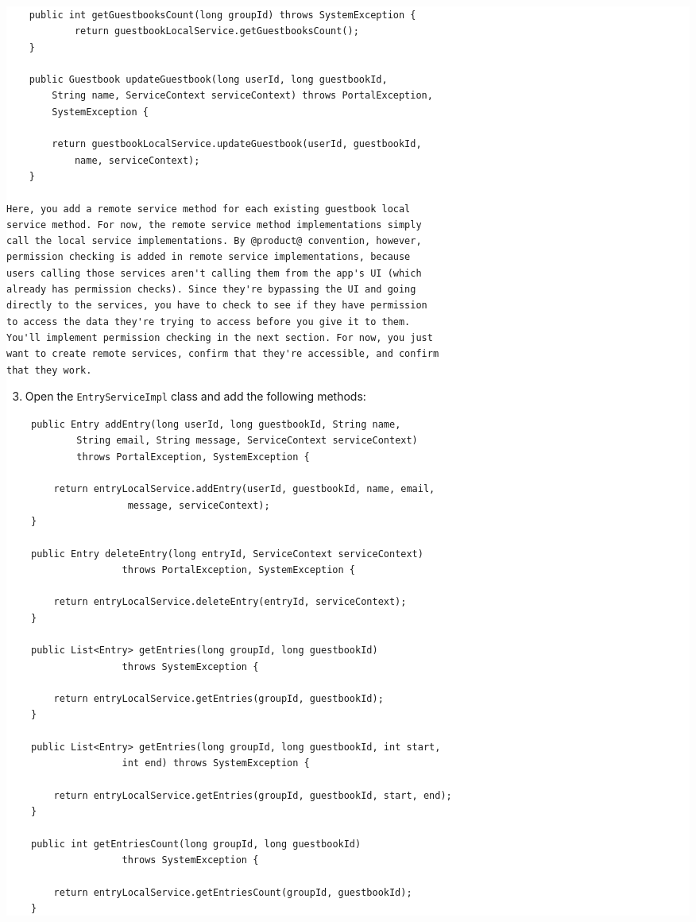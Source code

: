         public int getGuestbooksCount(long groupId) throws SystemException {
                return guestbookLocalService.getGuestbooksCount();
        }

        public Guestbook updateGuestbook(long userId, long guestbookId,
            String name, ServiceContext serviceContext) throws PortalException,
            SystemException {

            return guestbookLocalService.updateGuestbook(userId, guestbookId,
                name, serviceContext);
        }

    Here, you add a remote service method for each existing guestbook local 
    service method. For now, the remote service method implementations simply 
    call the local service implementations. By @product@ convention, however, 
    permission checking is added in remote service implementations, because 
    users calling those services aren't calling them from the app's UI (which 
    already has permission checks). Since they're bypassing the UI and going 
    directly to the services, you have to check to see if they have permission 
    to access the data they're trying to access before you give it to them. 
    You'll implement permission checking in the next section. For now, you just 
    want to create remote services, confirm that they're accessible, and confirm 
    that they work. 

3. Open the `EntryServiceImpl` class and add the following methods: 

        public Entry addEntry(long userId, long guestbookId, String name,
                String email, String message, ServiceContext serviceContext)
                throws PortalException, SystemException {

            return entryLocalService.addEntry(userId, guestbookId, name, email,
                         message, serviceContext);
        }

        public Entry deleteEntry(long entryId, ServiceContext serviceContext)
                        throws PortalException, SystemException {

            return entryLocalService.deleteEntry(entryId, serviceContext);
        }

        public List<Entry> getEntries(long groupId, long guestbookId)
                        throws SystemException {

            return entryLocalService.getEntries(groupId, guestbookId);
        }

        public List<Entry> getEntries(long groupId, long guestbookId, int start,
                        int end) throws SystemException {

            return entryLocalService.getEntries(groupId, guestbookId, start, end);
        }

        public int getEntriesCount(long groupId, long guestbookId)
                        throws SystemException {

            return entryLocalService.getEntriesCount(groupId, guestbookId);
        }

